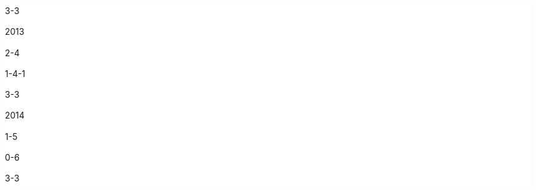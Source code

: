</td>

<td style="text-align:center;">

3-3

</td>

</tr>

<tr>

<td style="text-align:center;">

2013

</td>

<td style="text-align:center;">

2-4

</td>

<td style="text-align:center;">

1-4-1

</td>

<td style="text-align:center;">

3-3

</td>

</tr>

<tr>

<td style="text-align:center;">

2014

</td>

<td style="text-align:center;">

1-5

</td>

<td style="text-align:center;">

0-6

</td>

<td style="text-align:center;">

3-3

</td>

</tr>
